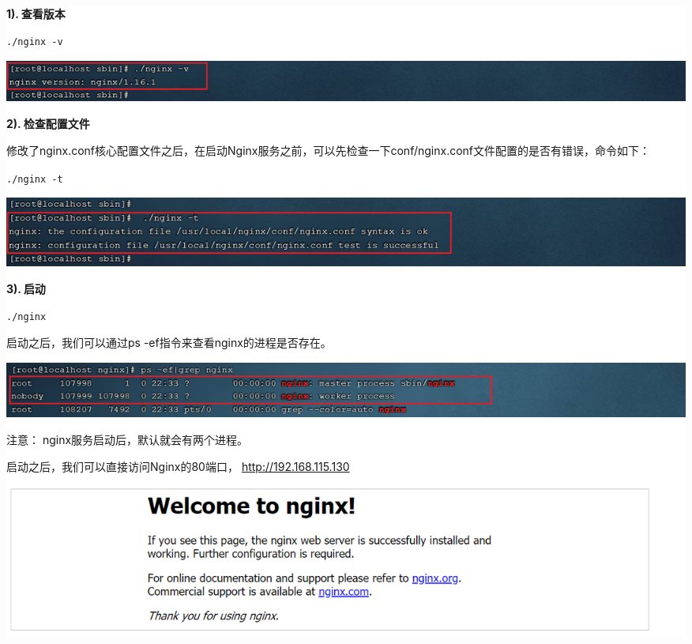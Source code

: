 

**1). 查看版本**

```
./nginx -v
```

![image-20210830223435585](assets/image-20210830223435585.png) 



**2). 检查配置文件**

修改了nginx.conf核心配置文件之后，在启动Nginx服务之前，可以先检查一下conf/nginx.conf文件配置的是否有错误，命令如下：

```
./nginx -t
```

![image-20210830223511878](assets/image-20210830223511878.png) 



**3). 启动**

```
./nginx
```

启动之后，我们可以通过ps -ef指令来查看nginx的进程是否存在。

![image-20210830224019661](assets/image-20210830224019661.png) 

注意： nginx服务启动后，默认就会有两个进程。



启动之后，我们可以直接访问Nginx的80端口， http://192.168.115.130

<img src="assets/image-20210830224605952.png" alt="image-20210830224605952" style="zoom:80%;" /> 
